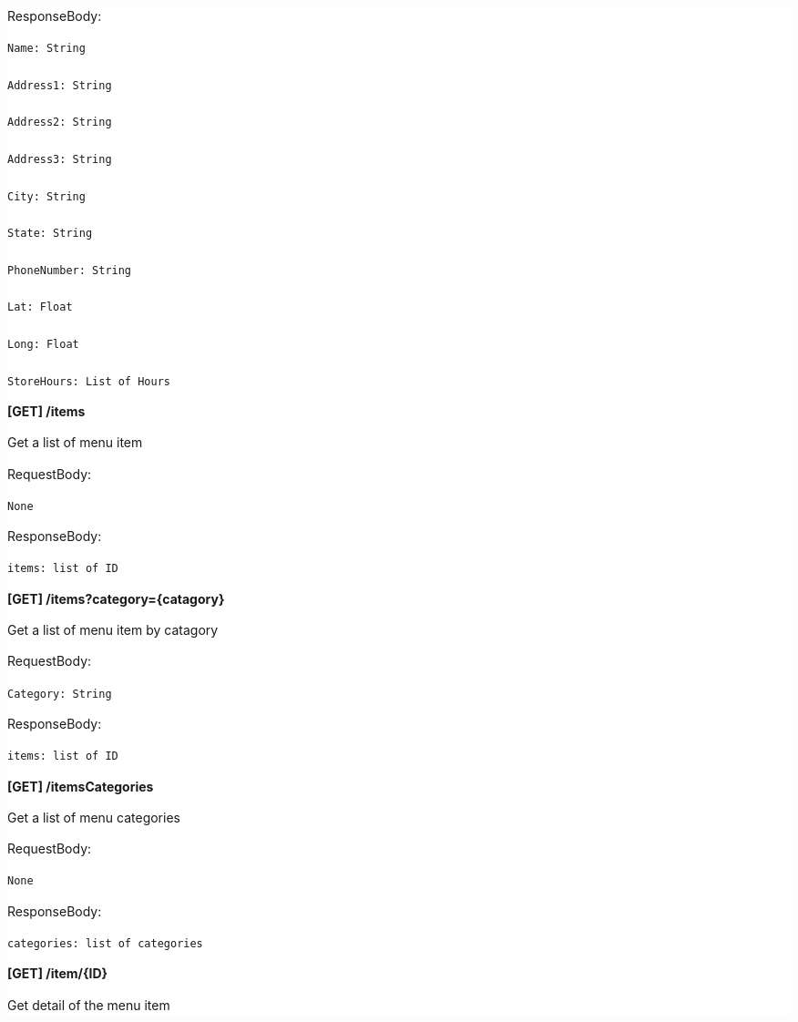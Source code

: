 ResponseBody:

	Name: String

	Address1: String

	Address2: String

	Address3: String

	City: String

	State: String

	PhoneNumber: String

	Lat: Float

	Long: Float

	StoreHours: List of Hours
**[GET] /items**

Get a list of menu item

RequestBody:

	None

ResponseBody:

	items: list of ID

  

**[GET] /items?category={catagory}**

Get a list of menu item by catagory

RequestBody:

	Category: String

ResponseBody:

	items: list of ID

  

**[GET] /itemsCategories**

Get a list of menu categories

RequestBody:

	None

ResponseBody:

	categories: list of categories

  

**[GET] /item/{ID}**

Get detail of the menu item
